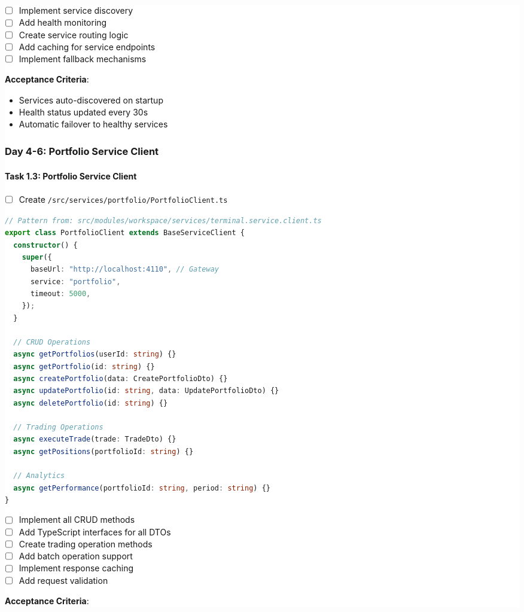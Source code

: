 - [ ] Implement service discovery
- [ ] Add health monitoring
- [ ] Create service routing logic
- [ ] Add caching for service endpoints
- [ ] Implement fallback mechanisms

**Acceptance Criteria**:

- Services auto-discovered on startup
- Health status updated every 30s
- Automatic failover to healthy services

### Day 4-6: Portfolio Service Client

#### Task 1.3: Portfolio Service Client

- [ ] Create `/src/services/portfolio/PortfolioClient.ts`

```typescript
// Pattern from: src/modules/workspace/services/terminal.service.client.ts
export class PortfolioClient extends BaseServiceClient {
  constructor() {
    super({
      baseUrl: "http://localhost:4110", // Gateway
      service: "portfolio",
      timeout: 5000,
    });
  }

  // CRUD Operations
  async getPortfolios(userId: string) {}
  async getPortfolio(id: string) {}
  async createPortfolio(data: CreatePortfolioDto) {}
  async updatePortfolio(id: string, data: UpdatePortfolioDto) {}
  async deletePortfolio(id: string) {}

  // Trading Operations
  async executeTrade(trade: TradeDto) {}
  async getPositions(portfolioId: string) {}

  // Analytics
  async getPerformance(portfolioId: string, period: string) {}
}
```

- [ ] Implement all CRUD methods
- [ ] Add TypeScript interfaces for all DTOs
- [ ] Create trading operation methods
- [ ] Add batch operation support
- [ ] Implement response caching
- [ ] Add request validation

**Acceptance Criteria**:
